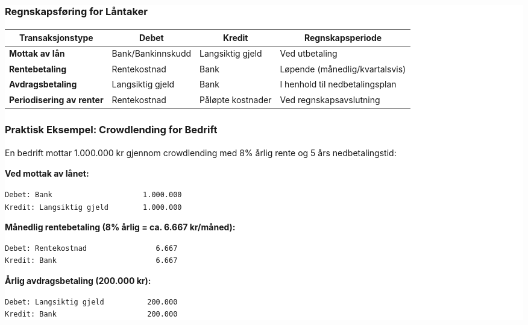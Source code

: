 ### Regnskapsføring for Låntaker

| Transaksjonstype | Debet | Kredit | Regnskapsperiode |
|------------------|-------|--------|------------------|
| **Mottak av lån** | Bank/Bankinnskudd | Langsiktig gjeld | Ved utbetaling |
| **Rentebetaling** | Rentekostnad | Bank | Løpende (månedlig/kvartalsvis) |
| **Avdragsbetaling** | Langsiktig gjeld | Bank | I henhold til nedbetalingsplan |
| **Periodisering av renter** | Rentekostnad | Påløpte kostnader | Ved regnskapsavslutning |

### Praktisk Eksempel: Crowdlending for Bedrift

En bedrift mottar 1.000.000 kr gjennom crowdlending med 8% årlig rente og 5 års nedbetalingstid:

**Ved mottak av lånet:**
```
Debet: Bank                     1.000.000
Kredit: Langsiktig gjeld        1.000.000
```

**Månedlig rentebetaling (8% årlig = ca. 6.667 kr/måned):**
```
Debet: Rentekostnad                6.667
Kredit: Bank                       6.667
```

**Årlig avdragsbetaling (200.000 kr):**
```
Debet: Langsiktig gjeld          200.000
Kredit: Bank                     200.000
```
